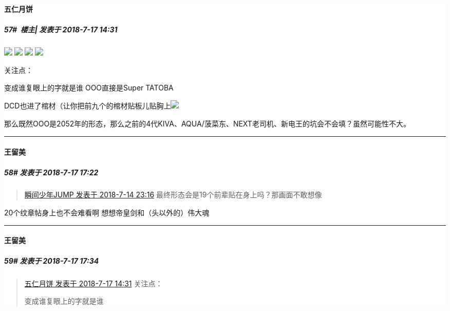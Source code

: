 ####  五仁月饼  
##### 57#         楼主| 发表于 2018-7-17 14:31



<img src="https://c2.staticflickr.com/2/1824/41650149980_910d32cda4_b.jpg" referrerpolicy="no-referrer">

<img src="https://c2.staticflickr.com/2/1823/43409610872_5cc3c3653a_o.jpg" referrerpolicy="no-referrer">

<img src="https://c2.staticflickr.com/2/1805/43409610842_705ff2c518_o.jpg" referrerpolicy="no-referrer">

<img src="https://c2.staticflickr.com/2/1788/29587140518_0353bd5d83_b.jpg" referrerpolicy="no-referrer">


关注点：

变成谁复眼上的字就是谁
OOO直接是Super TATOBA

DCD也进了棺材（让你把前九个的棺材贴板儿贴胸上<img src="https://static.saraba1st.com/image/smiley/face2017/066.png" referrerpolicy="no-referrer">


那么既然OOO是2052年的形态，那么之前的4代KIVA、AQUA/菠菜东、NEXT老司机、新电王的坑会不会填？虽然可能性不大。







*****

####  王留美  
##### 58#       发表于 2018-7-17 17:22



<blockquote><a href="httphttps://bbs.saraba1st.com/2b/forum.php?mod=redirect&amp;goto=findpost&amp;pid=40335755&amp;ptid=1725754" target="_blank">瞬间少年JUMP 发表于 2018-7-14 23:16</a>
最终形态会是19个前辈贴在身上吗？那画面不敢想像</blockquote>
20个纹章帖身上也不会难看啊
想想帝皇剑和（头以外的）伟大魂







*****

####  王留美  
##### 59#       发表于 2018-7-17 17:34



<blockquote><a href="httphttps://bbs.saraba1st.com/2b/forum.php?mod=redirect&amp;goto=findpost&amp;pid=40360647&amp;ptid=1725754" target="_blank">五仁月饼 发表于 2018-7-17 14:31</a>
关注点：

变成谁复眼上的字就是谁
